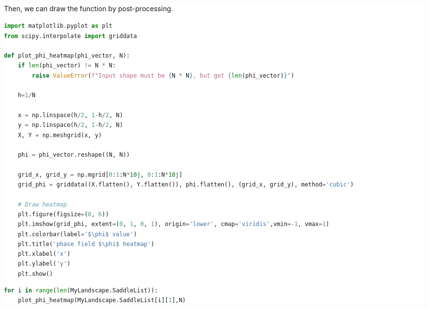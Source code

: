 

Then, we can draw the function by post-processing.


```python
import matplotlib.pyplot as plt
from scipy.interpolate import griddata

def plot_phi_heatmap(phi_vector, N):
    if len(phi_vector) != N * N:
        raise ValueError(f"Input shape must be {N * N}, but got {len(phi_vector)}")
    
    h=1/N

    x = np.linspace(h/2, 1-h/2, N)
    y = np.linspace(h/2, 1-h/2, N)
    X, Y = np.meshgrid(x, y)

    phi = phi_vector.reshape((N, N))

    grid_x, grid_y = np.mgrid[0:1:N*10j, 0:1:N*10j] 
    grid_phi = griddata((X.flatten(), Y.flatten()), phi.flatten(), (grid_x, grid_y), method='cubic')

    # Draw heatmap
    plt.figure(figsize=(8, 6))
    plt.imshow(grid_phi, extent=(0, 1, 0, 1), origin='lower', cmap='viridis',vmin=-1, vmax=1)
    plt.colorbar(label='$\phi$ value')
    plt.title('phase field $\phi$ heatmap')
    plt.xlabel('x')
    plt.ylabel('y')
    plt.show()
```


```python
for i in range(len(MyLandscape.SaddleList)):
    plot_phi_heatmap(MyLandscape.SaddleList[i][1],N)
```


    